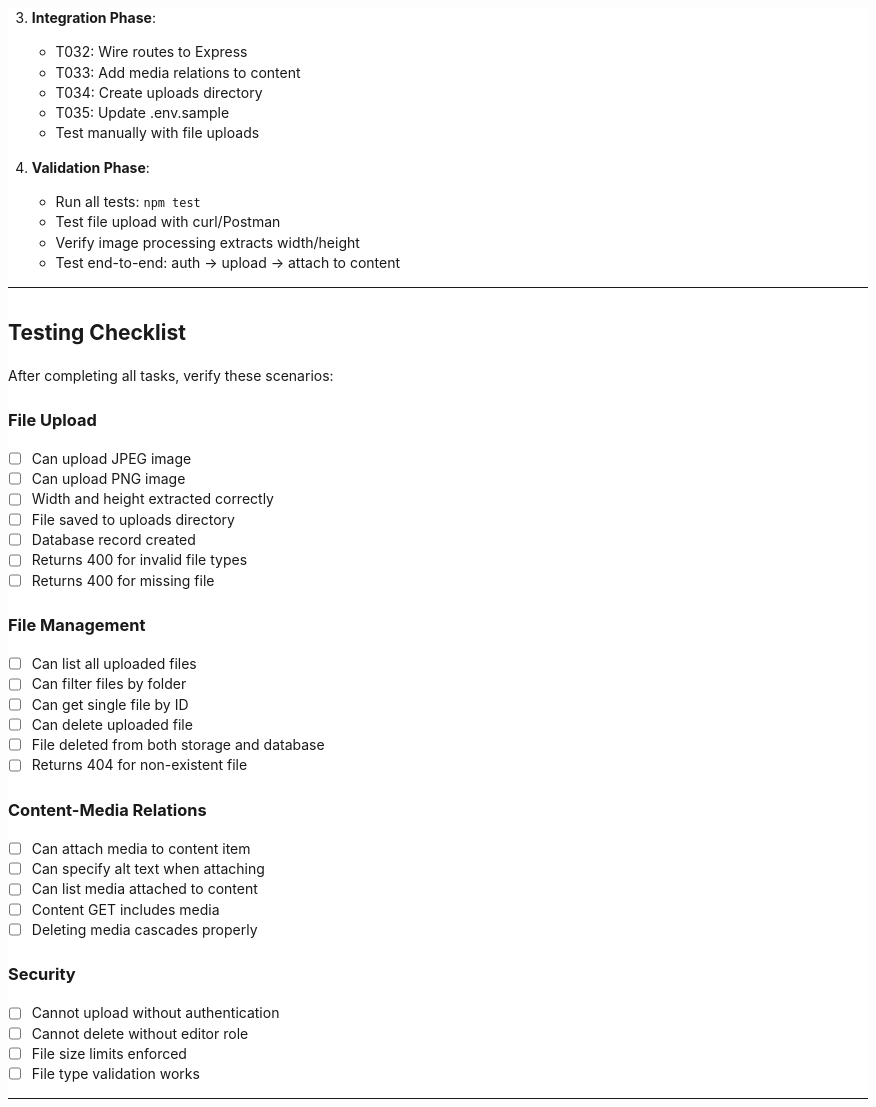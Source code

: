 3. **Integration Phase**:
   - T032: Wire routes to Express
   - T033: Add media relations to content
   - T034: Create uploads directory
   - T035: Update .env.sample
   - Test manually with file uploads

4. **Validation Phase**:
   - Run all tests: `npm test`
   - Test file upload with curl/Postman
   - Verify image processing extracts width/height
   - Test end-to-end: auth → upload → attach to content

---

## Testing Checklist

After completing all tasks, verify these scenarios:

### File Upload
- [ ] Can upload JPEG image
- [ ] Can upload PNG image
- [ ] Width and height extracted correctly
- [ ] File saved to uploads directory
- [ ] Database record created
- [ ] Returns 400 for invalid file types
- [ ] Returns 400 for missing file

### File Management
- [ ] Can list all uploaded files
- [ ] Can filter files by folder
- [ ] Can get single file by ID
- [ ] Can delete uploaded file
- [ ] File deleted from both storage and database
- [ ] Returns 404 for non-existent file

### Content-Media Relations
- [ ] Can attach media to content item
- [ ] Can specify alt text when attaching
- [ ] Can list media attached to content
- [ ] Content GET includes media
- [ ] Deleting media cascades properly

### Security
- [ ] Cannot upload without authentication
- [ ] Cannot delete without editor role
- [ ] File size limits enforced
- [ ] File type validation works

---
